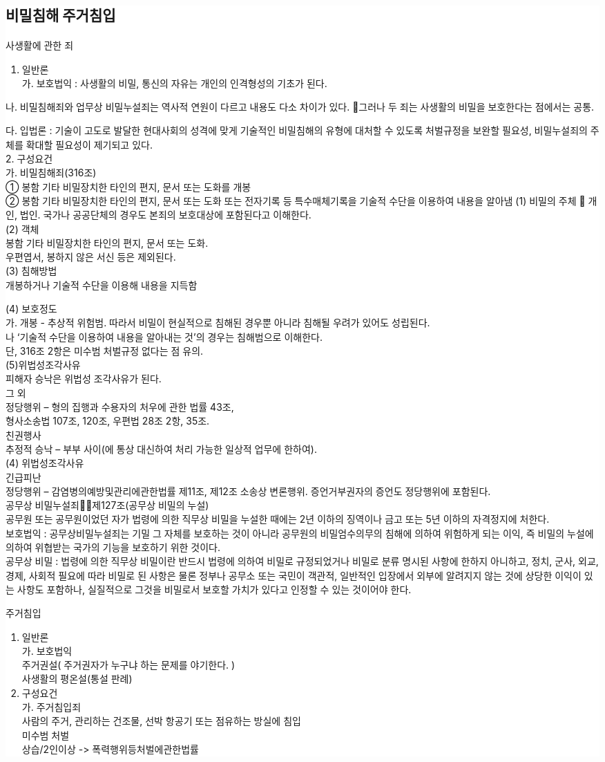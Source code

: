 ## 비밀침해 주거침입  
사생활에 관한 죄

1.	일반론  
가.	보호법익 : 사생활의 비밀, 통신의 자유는 개인의 인격형성의 기초가 된다.   

나.	비밀침해죄와 업무상 비밀누설죄는 역사적 연원이 다르고 내용도 다소 차이가 있다.   그러나 두 죄는 사생활의 비밀을 보호한다는 점에서는 공통.  

다.	입법론 : 기술이 고도로 발달한 현대사회의 성격에 맞게 기술적인 비밀침해의 유형에 대처할 수 있도록 처벌규정을 보완할 필요성, 비밀누설죄의 주체를 확대할 필요성이 제기되고 있다.   
2.	구성요건  
가.	비밀침해죄(316조)  
① 봉함 기타 비밀장치한 타인의 편지, 문서 또는 도화를 개봉		
② 봉함 기타 비밀장치한 타인의 편지, 문서 또는 도화 또는 
전자기록 등 특수매체기록을 기술적 수단을 이용하여 내용을 알아냄	
(1)	비밀의 주체		개인, 법인. 국가나 공공단체의 경우도 본죄의 보호대상에 포함된다고 이해한다.  
(2)	객체	  
	봉함 기타 비밀장치한 타인의 편지, 문서 또는 도화.  
	우편엽서, 봉하지 않은 서신 등은 제외된다.  
(3)	침해방법  
	개봉하거나 기술적 수단을 이용해 내용을 지득함  

(4)	보호정도  
가. 개봉 - 추상적 위험범. 따라서 비밀이 현실적으로 침해된 경우뿐 아니라 침해될 우려가 있어도 성립된다.  
나 ‘기술적 수단을 이용하여 내용을 알아내는 것’의 경우는 침해범으로 이해한다.  
단, 316조 2항은 미수범 처벌규정 없다는 점 유의.  
(5)위법성조각사유   
피해자 승낙은 위법성 조각사유가 된다.  
그 외  
정당행위 – 형의 집행과 수용자의 처우에 관한 법률 43조,  
형사소송법 107조, 120조, 우편법 28조 2항, 35조.  
친권행사  
추정적 승낙 – 부부 사이(에 통상 대신하여 처리 가능한 일상적 업무에 한하여).  
(4)	위법성조각사유  
긴급피난  
정당행위 – 	감염병의예방및관리에관한법률 제11조, 제12조  소송상 변론행위.  증언거부권자의 증언도 정당행위에 포함된다.  
공무상 비밀누설죄제127조(공무상 비밀의 누설)  
공무원 또는 공무원이었던 자가 법령에 의한 직무상 비밀을 누설한 때에는 2년 이하의 징역이나 금고 또는 5년 이하의 자격정지에 처한다.  
보호법익 : 공무상비밀누설죄는 기밀 그 자체를 보호하는 것이 아니라 공무원의 비밀엄수의무의 침해에 의하여 위험하게 되는 이익, 즉 비밀의 누설에 의하여 위협받는 국가의 기능을 보호하기 위한 것이다.  
공무상 비밀 :  법령에 의한 직무상 비밀이란 반드시 법령에 의하여 비밀로 규정되었거나 비밀로 분류 명시된 사항에 한하지 아니하고, 정치, 군사, 외교, 경제, 사회적 필요에 따라 비밀로 된 사항은 물론 정부나 공무소 또는 국민이 객관적, 일반적인 입장에서 외부에 알려지지 않는 것에 상당한 이익이 있는 사항도 포함하나, 실질적으로 그것을 비밀로서 보호할 가치가 있다고 인정할 수 있는 것이어야 한다.   

주거침입  

1.	일반론  
가.	보호법익	
주거권설( 주거권자가 누구냐 하는 문제를 야기한다. )  
사생활의 평온설(통설 판례)  
2.	구성요건  
가.	주거침입죄	  
사람의 주거, 관리하는 건조물, 선박 항공기 또는 점유하는 방실에 침입	 
미수범 처벌  
상습/2인이상 -> 폭력행위등처벌에관한법률  
